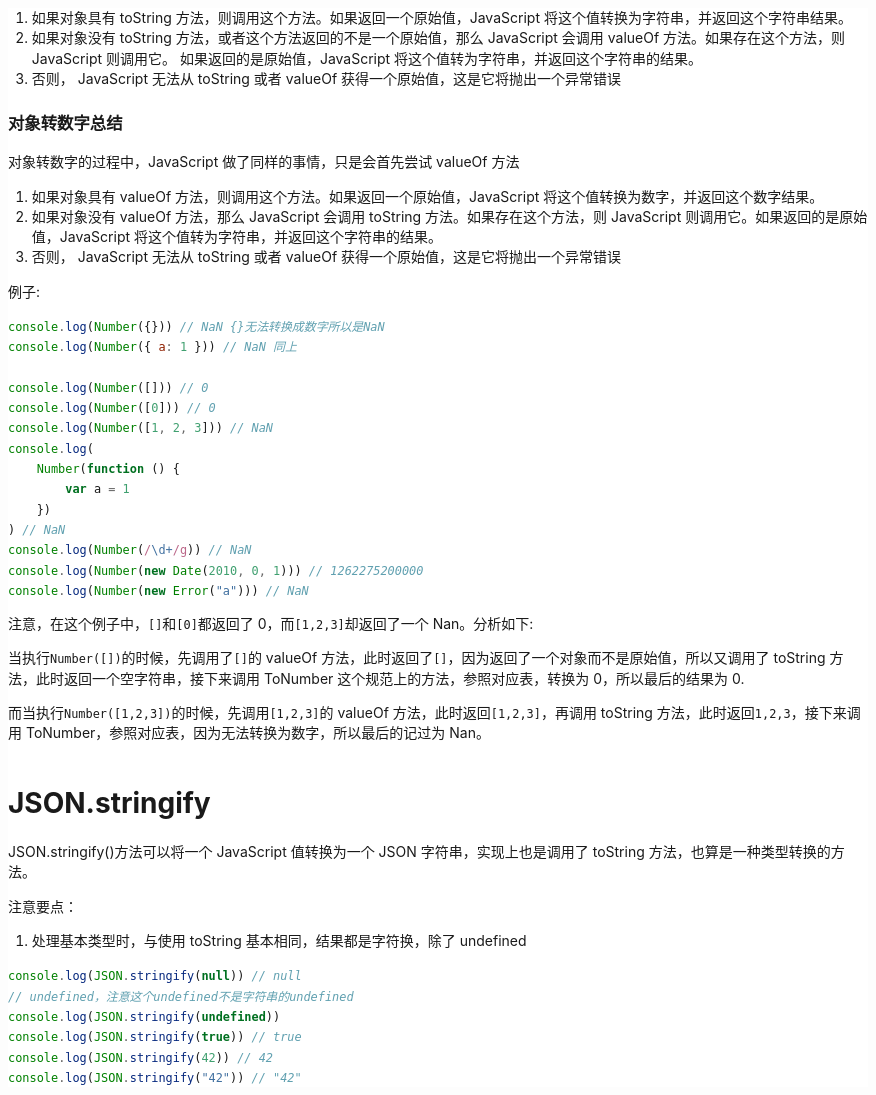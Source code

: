 1. 如果对象具有 toString 方法，则调用这个方法。如果返回一个原始值，JavaScript 将这个值转换为字符串，并返回这个字符串结果。
2. 如果对象没有 toString 方法，或者这个方法返回的不是一个原始值，那么 JavaScript 会调用 valueOf 方法。如果存在这个方法，则 JavaScript 则调用它。
   如果返回的是原始值，JavaScript 将这个值转为字符串，并返回这个字符串的结果。
3. 否则， JavaScript 无法从 toString 或者 valueOf 获得一个原始值，这是它将抛出一个异常错误

### 对象转数字总结

对象转数字的过程中，JavaScript 做了同样的事情，只是会首先尝试 valueOf 方法

1. 如果对象具有 valueOf 方法，则调用这个方法。如果返回一个原始值，JavaScript 将这个值转换为数字，并返回这个数字结果。
2. 如果对象没有 valueOf 方法，那么 JavaScript 会调用 toString 方法。如果存在这个方法，则 JavaScript 则调用它。如果返回的是原始值，JavaScript 将这个值转为字符串，并返回这个字符串的结果。
3. 否则， JavaScript 无法从 toString 或者 valueOf 获得一个原始值，这是它将抛出一个异常错误

例子:

```js
console.log(Number({})) // NaN {}无法转换成数字所以是NaN
console.log(Number({ a: 1 })) // NaN 同上

console.log(Number([])) // 0
console.log(Number([0])) // 0
console.log(Number([1, 2, 3])) // NaN
console.log(
	Number(function () {
		var a = 1
	})
) // NaN
console.log(Number(/\d+/g)) // NaN
console.log(Number(new Date(2010, 0, 1))) // 1262275200000
console.log(Number(new Error("a"))) // NaN
```

注意，在这个例子中，`[]`和`[0]`都返回了 0，而`[1,2,3]`却返回了一个 Nan。分析如下:

当执行`Number([])`的时候，先调用了`[]`的 valueOf 方法，此时返回了`[]`，因为返回了一个对象而不是原始值，所以又调用了 toString 方法，此时返回一个空字符串，接下来调用 ToNumber 这个规范上的方法，参照对应表，转换为 0，所以最后的结果为 0.

而当执行`Number([1,2,3])`的时候，先调用`[1,2,3]`的 valueOf 方法，此时返回`[1,2,3]`，再调用 toString 方法，此时返回`1,2,3`，接下来调用 ToNumber，参照对应表，因为无法转换为数字，所以最后的记过为 Nan。

# JSON.stringify

JSON.stringify()方法可以将一个 JavaScript 值转换为一个 JSON 字符串，实现上也是调用了 toString 方法，也算是一种类型转换的方法。

注意要点：

1. 处理基本类型时，与使用 toString 基本相同，结果都是字符换，除了 undefined

```js
console.log(JSON.stringify(null)) // null
// undefined，注意这个undefined不是字符串的undefined
console.log(JSON.stringify(undefined))
console.log(JSON.stringify(true)) // true
console.log(JSON.stringify(42)) // 42
console.log(JSON.stringify("42")) // "42"
```

